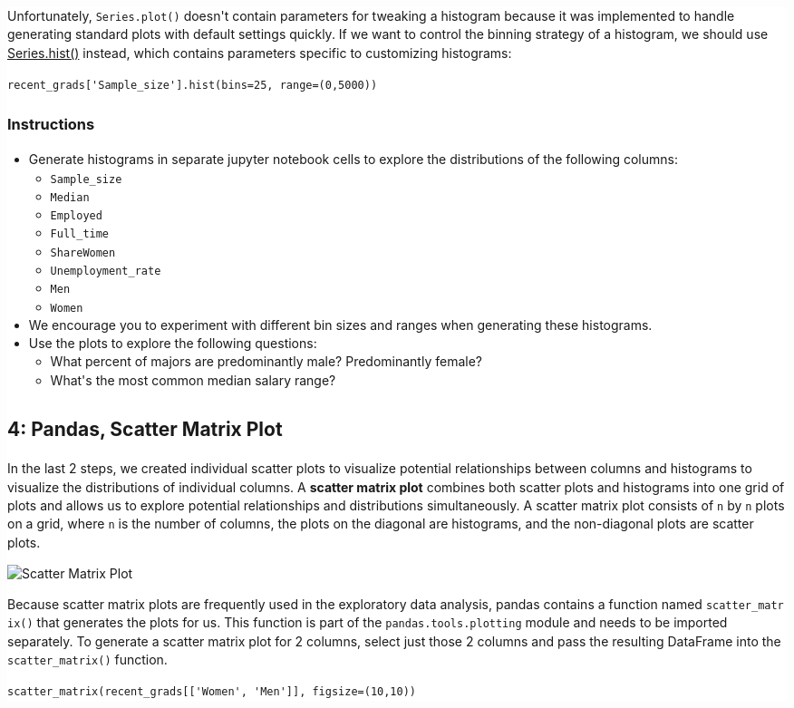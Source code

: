 Unfortunately, `Series.plot()` doesn't contain parameters for tweaking a histogram because it was implemented to handle generating standard plots with default settings quickly. If we want to control the binning strategy of a histogram, we should use [Series.hist()](http://pandas.pydata.org/pandas-docs/stable/generated/pandas.Series.hist.html) instead, which contains parameters specific to customizing histograms:

```

```

```
recent_grads['Sample_size'].hist(bins=25, range=(0,5000))
```

### Instructions

- Generate histograms in separate jupyter notebook cells to explore the distributions of the following columns:
  - `Sample_size`
  - `Median`
  - `Employed`
  - `Full_time`
  - `ShareWomen`
  - `Unemployment_rate`
  - `Men`
  - `Women`
- We encourage you to experiment with different bin sizes and ranges when generating these histograms.
- Use the plots to explore the following questions:
  - What percent of majors are predominantly male? Predominantly female?
  - What's the most common median salary range?

## 4: Pandas, Scatter Matrix Plot

In the last 2 steps, we created individual scatter plots to visualize potential relationships between columns and histograms to visualize the distributions of individual columns. A **scatter matrix plot** combines both scatter plots and histograms into one grid of plots and allows us to explore potential relationships and distributions simultaneously. A scatter matrix plot consists of `n` by `n` plots on a grid, where `n` is the number of columns, the plots on the diagonal are histograms, and the non-diagonal plots are scatter plots.

![Scatter Matrix Plot](https://s3.amazonaws.com/dq-content/scatterplot_matrix_intro.png)

Because scatter matrix plots are frequently used in the exploratory data analysis, pandas contains a function named `scatter_matrix()` that generates the plots for us. This function is part of the `pandas.tools.plotting` module and needs to be imported separately. To generate a scatter matrix plot for 2 columns, select just those 2 columns and pass the resulting DataFrame into the `scatter_matrix()` function.

```

```

```
scatter_matrix(recent_grads[['Women', 'Men']], figsize=(10,10))
```
